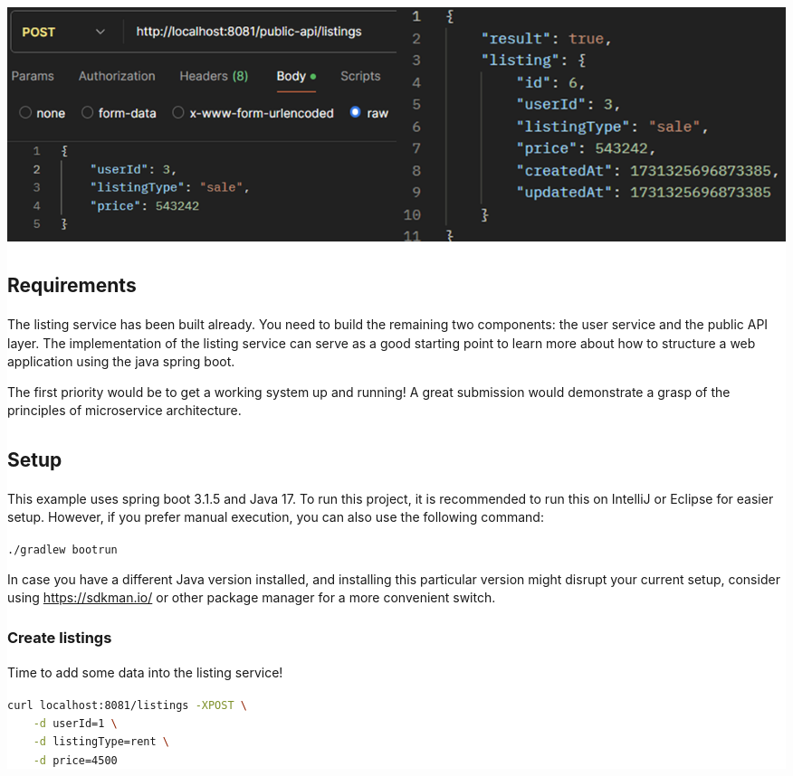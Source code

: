 ![Create listing Public API](https://github.com/chrisprojs/ListingProject/blob/main/image-documentation/CreateListingPublicAPI.png)

## Requirements
The listing service has been built already. You need to build the remaining two components: the user service and the public API layer. The implementation of the listing service can serve as a good starting point to learn more about how to structure a web application using the java spring boot.

The first priority would be to get a working system up and running! A great submission would demonstrate a grasp of the principles of microservice architecture.

## Setup
This example uses spring boot 3.1.5 and Java 17. To run this project, it is recommended to run this on IntelliJ or Eclipse for easier setup.
However, if you prefer manual execution, you can also use the following command:
```bash
./gradlew bootrun
```

In case you have a different Java version installed, and installing this particular version might disrupt your current setup, consider using https://sdkman.io/ or other package manager for a more convenient switch.

### Create listings
Time to add some data into the listing service!

```bash
curl localhost:8081/listings -XPOST \
    -d userId=1 \
    -d listingType=rent \
    -d price=4500
```
